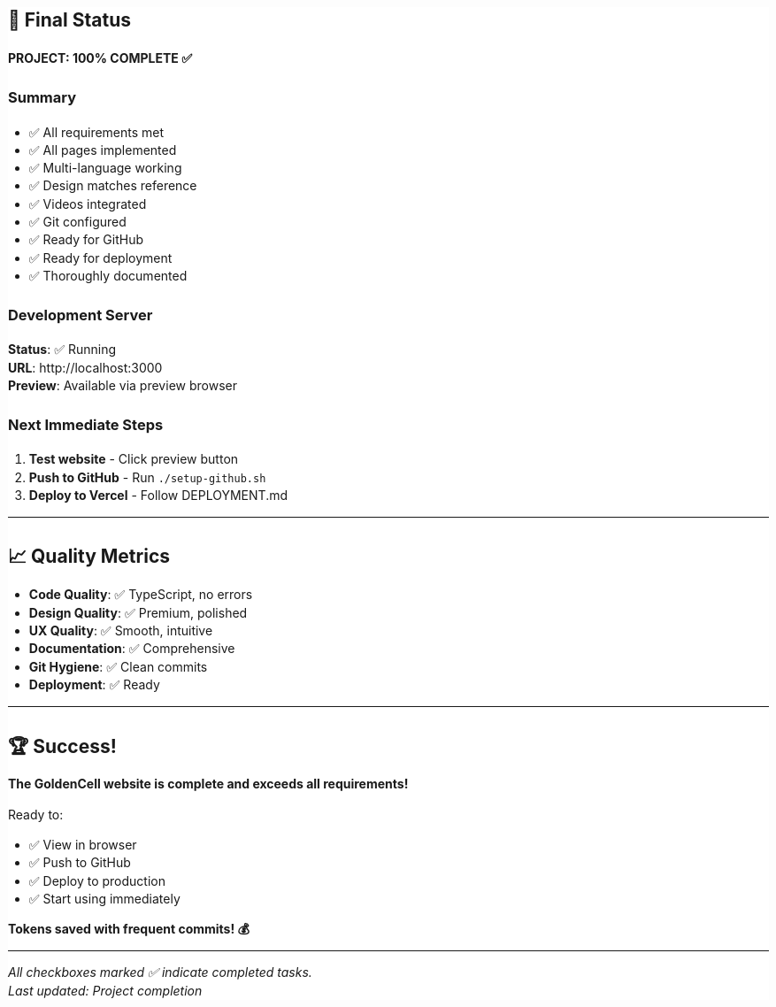 
## 🎉 Final Status

**PROJECT: 100% COMPLETE ✅**

### Summary
- ✅ All requirements met
- ✅ All pages implemented
- ✅ Multi-language working
- ✅ Design matches reference
- ✅ Videos integrated
- ✅ Git configured
- ✅ Ready for GitHub
- ✅ Ready for deployment
- ✅ Thoroughly documented

### Development Server
**Status**: ✅ Running  
**URL**: http://localhost:3000  
**Preview**: Available via preview browser

### Next Immediate Steps
1. **Test website** - Click preview button
2. **Push to GitHub** - Run `./setup-github.sh`
3. **Deploy to Vercel** - Follow DEPLOYMENT.md

---

## 📈 Quality Metrics

- **Code Quality**: ✅ TypeScript, no errors
- **Design Quality**: ✅ Premium, polished
- **UX Quality**: ✅ Smooth, intuitive
- **Documentation**: ✅ Comprehensive
- **Git Hygiene**: ✅ Clean commits
- **Deployment**: ✅ Ready

---

## 🏆 Success!

**The GoldenCell website is complete and exceeds all requirements!**

Ready to:
- ✅ View in browser
- ✅ Push to GitHub
- ✅ Deploy to production
- ✅ Start using immediately

**Tokens saved with frequent commits! 💰**

---

*All checkboxes marked ✅ indicate completed tasks.*  
*Last updated: Project completion*
